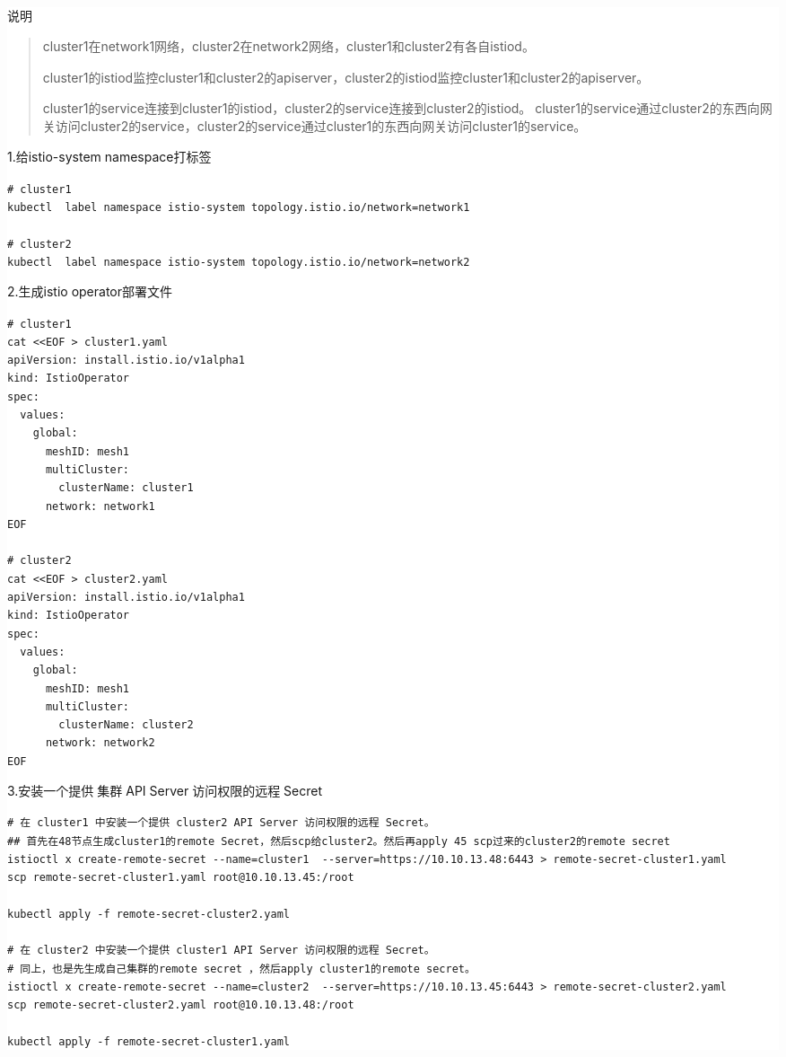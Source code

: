 说明
> cluster1在network1网络，cluster2在network2网络，cluster1和cluster2有各自istiod。
> 
> cluster1的istiod监控cluster1和cluster2的apiserver，cluster2的istiod监控cluster1和cluster2的apiserver。
> 
> cluster1的service连接到cluster1的istiod，cluster2的service连接到cluster2的istiod。
> cluster1的service通过cluster2的东西向网关访问cluster2的service，cluster2的service通过cluster1的东西向网关访问cluster1的service。

1.给istio-system namespace打标签

```shell
# cluster1
kubectl  label namespace istio-system topology.istio.io/network=network1

# cluster2
kubectl  label namespace istio-system topology.istio.io/network=network2
```

2.生成istio operator部署文件
```shell
# cluster1
cat <<EOF > cluster1.yaml
apiVersion: install.istio.io/v1alpha1
kind: IstioOperator
spec:
  values:
    global:
      meshID: mesh1
      multiCluster:
        clusterName: cluster1
      network: network1
EOF

# cluster2
cat <<EOF > cluster2.yaml
apiVersion: install.istio.io/v1alpha1
kind: IstioOperator
spec:
  values:
    global:
      meshID: mesh1
      multiCluster:
        clusterName: cluster2
      network: network2
EOF
```

3.安装一个提供 集群 API Server 访问权限的远程 Secret

````shell
# 在 cluster1 中安装一个提供 cluster2 API Server 访问权限的远程 Secret。
## 首先在48节点生成cluster1的remote Secret，然后scp给cluster2。然后再apply 45 scp过来的cluster2的remote secret
istioctl x create-remote-secret --name=cluster1  --server=https://10.10.13.48:6443 > remote-secret-cluster1.yaml
scp remote-secret-cluster1.yaml root@10.10.13.45:/root

kubectl apply -f remote-secret-cluster2.yaml

# 在 cluster2 中安装一个提供 cluster1 API Server 访问权限的远程 Secret。
# 同上，也是先生成自己集群的remote secret ，然后apply cluster1的remote secret。
istioctl x create-remote-secret --name=cluster2  --server=https://10.10.13.45:6443 > remote-secret-cluster2.yaml
scp remote-secret-cluster2.yaml root@10.10.13.48:/root

kubectl apply -f remote-secret-cluster1.yaml
````